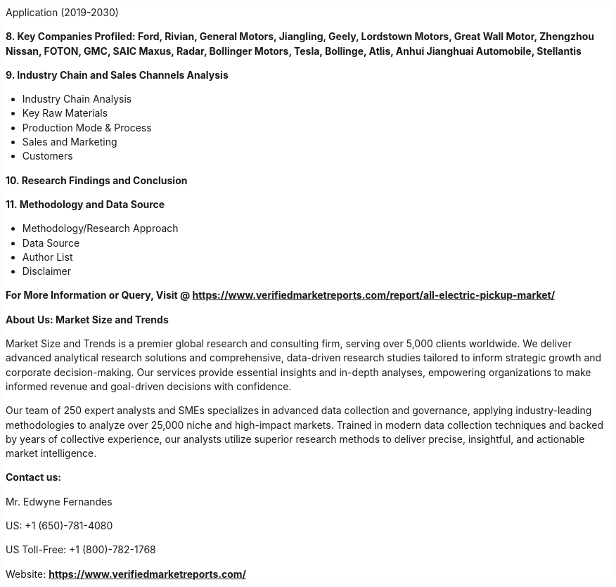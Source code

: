 Application (2019-2030)</li></ul><p><strong>8. Key Companies Profiled: Ford, Rivian, General Motors, Jiangling, Geely, Lordstown Motors, Great Wall Motor, Zhengzhou Nissan, FOTON, GMC, SAIC Maxus, Radar, Bollinger Motors, Tesla, Bollinge, Atlis, Anhui Jianghuai Automobile, Stellantis</strong></p><p><strong>9. Industry Chain and Sales Channels Analysis</strong></p><ul><li>Industry Chain Analysis</li><li>Key Raw Materials</li><li>Production Mode &amp; Process</li><li>Sales and Marketing</li><li>Customers</li></ul><p><strong>10. Research Findings and Conclusion</strong></p><p><strong>11. Methodology and Data Source</strong></p><ul><li>Methodology/Research Approach</li><li>Data Source</li><li>Author List</li><li>Disclaimer</li></ul></p><p><strong>For More Information or Query, Visit @ <a href="https://www.verifiedmarketreports.com/report/all-electric-pickup-market/">https://www.verifiedmarketreports.com/report/all-electric-pickup-market/</a></strong></p><p><strong>About Us: Market Size and Trends</strong></p><p>Market Size and Trends is a premier global research and consulting firm, serving over 5,000 clients worldwide. We deliver advanced analytical research solutions and comprehensive, data-driven research studies tailored to inform strategic growth and corporate decision-making. Our services provide essential insights and in-depth analyses, empowering organizations to make informed revenue and goal-driven decisions with confidence.</p><p>Our team of 250 expert analysts and SMEs specializes in advanced data collection and governance, applying industry-leading methodologies to analyze over 25,000 niche and high-impact markets. Trained in modern data collection techniques and backed by years of collective experience, our analysts utilize superior research methods to deliver precise, insightful, and actionable market intelligence.</p><p><strong>Contact us:</strong></p><p>Mr. Edwyne Fernandes</p><p>US: +1 (650)-781-4080</p><p>US Toll-Free: +1 (800)-782-1768</p><p>Website: <strong><a href="https://www.verifiedmarketreports.com/">https://www.verifiedmarketreports.com/</a></strong></p>
